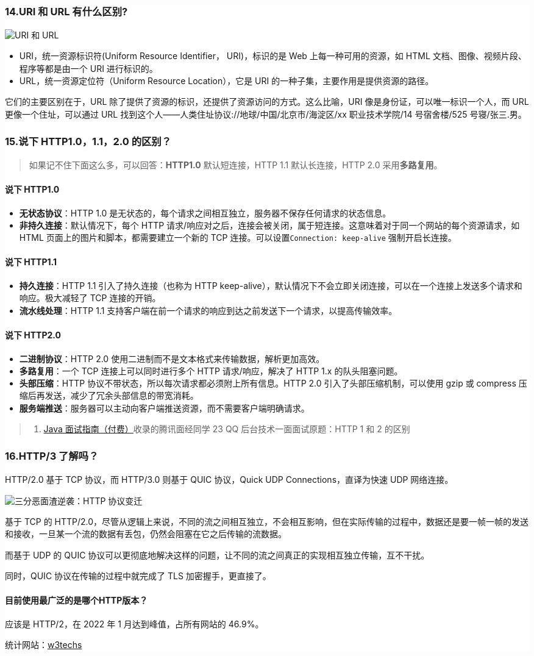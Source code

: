 ### 14.URI 和 URL 有什么区别?

![URI 和 URL](https://cdn.tobebetterjavaer.com/tobebetterjavaer/images/nice-article/weixin-mianznxjsjwllsewswztwxxssc-fee87ab7-0475-429b-aba6-7a8df6841572.jpg)

- URI，统一资源标识符(Uniform Resource Identifier， URI)，标识的是 Web 上每一种可用的资源，如 HTML 文档、图像、视频片段、程序等都是由一个 URI 进行标识的。
- URL，统一资源定位符（Uniform Resource Location），它是 URI 的一种子集，主要作用是提供资源的路径。

它们的主要区别在于，URL 除了提供了资源的标识，还提供了资源访问的方式。这么比喻，URI 像是身份证，可以唯一标识一个人，而 URL 更像一个住址，可以通过 URL 找到这个人——人类住址协议://地球/中国/北京市/海淀区/xx 职业技术学院/14 号宿舍楼/525 号寝/张三.男。

### 15.说下 HTTP1.0，1.1，2.0 的区别？

> 如果记不住下面这么多，可以回答：**HTTP1.0** 默认短连接，HTTP 1.1 默认长连接，HTTP 2.0 采用**多路复用**。

#### 说下 HTTP1.0

- **无状态协议**：HTTP 1.0 是无状态的，每个请求之间相互独立，服务器不保存任何请求的状态信息。
- **非持久连接**：默认情况下，每个 HTTP 请求/响应对之后，连接会被关闭，属于短连接。这意味着对于同一个网站的每个资源请求，如 HTML 页面上的图片和脚本，都需要建立一个新的 TCP 连接。可以设置`Connection: keep-alive` 强制开启长连接。

#### 说下 HTTP1.1

- **持久连接**：HTTP 1.1 引入了持久连接（也称为 HTTP keep-alive），默认情况下不会立即关闭连接，可以在一个连接上发送多个请求和响应。极大减轻了 TCP 连接的开销。
- **流水线处理**：HTTP 1.1 支持客户端在前一个请求的响应到达之前发送下一个请求，以提高传输效率。

#### 说下 HTTP2.0

- **二进制协议**：HTTP 2.0 使用二进制而不是文本格式来传输数据，解析更加高效。
- **多路复用**：一个 TCP 连接上可以同时进行多个 HTTP 请求/响应，解决了 HTTP 1.x 的队头阻塞问题。
- **头部压缩**：HTTP 协议不带状态，所以每次请求都必须附上所有信息。HTTP 2.0 引入了头部压缩机制，可以使用 gzip 或 compress 压缩后再发送，减少了冗余头部信息的带宽消耗。
- **服务端推送**：服务器可以主动向客户端推送资源，而不需要客户端明确请求。

> 1. [Java 面试指南（付费）](https://javabetter.cn/zhishixingqiu/mianshi.html)收录的腾讯面经同学 23 QQ 后台技术一面面试原题：HTTP 1 和 2 的区别

### 16.HTTP/3 了解吗？

HTTP/2.0 基于 TCP 协议，而 HTTP/3.0 则基于 QUIC 协议，Quick UDP Connections，直译为快速 UDP 网络连接。

![三分恶面渣逆袭：HTTP 协议变迁](https://cdn.tobebetterjavaer.com/tobebetterjavaer/images/nice-article/weixin-mianznxjsjwllsewswztwxxssc-9384b248-3ea3-4437-b343-f8b7e73f9157.jpg)

基于 TCP 的 HTTP/2.0，尽管从逻辑上来说，不同的流之间相互独立，不会相互影响，但在实际传输的过程中，数据还是要一帧一帧的发送和接收，一旦某一个流的数据有丢包，仍然会阻塞在它之后传输的流数据。

而基于 UDP 的 QUIC 协议可以更彻底地解决这样的问题，让不同的流之间真正的实现相互独立传输，互不干扰。

同时，QUIC 协议在传输的过程中就完成了 TLS 加密握手，更直接了。

#### 目前使用最广泛的是哪个HTTP版本？

应该是 HTTP/2，在 2022 年 1 月达到峰值，占所有网站的 46.9%。

统计网站：[w3techs](https://w3techs.com/technologies/history_overview/site_element/all)
